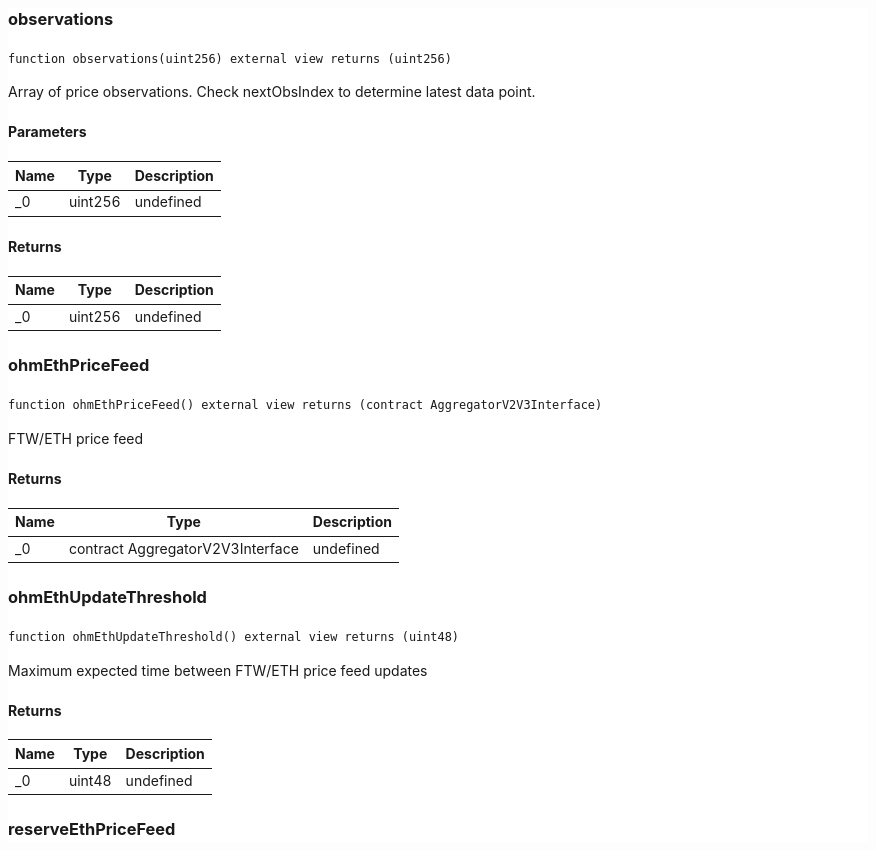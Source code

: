 ### observations

```solidity
function observations(uint256) external view returns (uint256)
```

Array of price observations. Check nextObsIndex to determine latest data point.



#### Parameters

| Name | Type | Description |
|---|---|---|
| _0 | uint256 | undefined |

#### Returns

| Name | Type | Description |
|---|---|---|
| _0 | uint256 | undefined |

### ohmEthPriceFeed

```solidity
function ohmEthPriceFeed() external view returns (contract AggregatorV2V3Interface)
```

FTW/ETH price feed




#### Returns

| Name | Type | Description |
|---|---|---|
| _0 | contract AggregatorV2V3Interface | undefined |

### ohmEthUpdateThreshold

```solidity
function ohmEthUpdateThreshold() external view returns (uint48)
```

Maximum expected time between FTW/ETH price feed updates




#### Returns

| Name | Type | Description |
|---|---|---|
| _0 | uint48 | undefined |

### reserveEthPriceFeed
